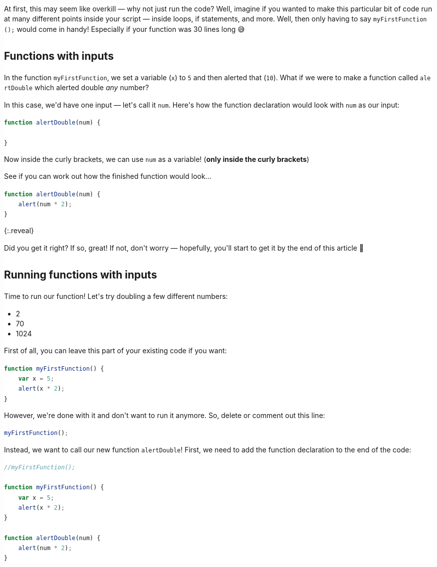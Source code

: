 At first, this may seem like overkill &mdash; why not just run the code? Well, imagine if you wanted to make this particular bit of code run at many different points inside your script &mdash; inside loops, if statements, and more. Well, then only having to say `myFirstFunction();` would come in handy! Especially if your function was 30 lines long &#x1F605;

## Functions with inputs
In the function `myFirstFunction`, we set a variable (`x`) to `5` and then alerted that (`10`). What if we were to make a function called `alertDouble` which alerted double *any* number?

In this case, we'd have one input &mdash; let's call it `num`. Here's how the function declaration would look with `num` as our input:
```JavaScript
function alertDouble(num) {
    
}
```
Now inside the curly brackets, we can use `num` as a variable! (**only inside the curly brackets**)

See if you can work out how the finished function would look...
```JavaScript
function alertDouble(num) {
    alert(num * 2);
}
```
{:.reveal}

Did you get it right? If so, great! If not, don't worry &mdash; hopefully, you'll start to get it by the end of this article &#x1F64F;

## Running functions with inputs
Time to run our function! Let's try doubling a few different numbers:
- 2
- 70
- 1024

First of all, you can leave this part of your existing code if you want:
```JavaScript
function myFirstFunction() {
    var x = 5;
    alert(x * 2);
}
```
However, we're done with it and don't want to run it anymore. So, delete or comment out this line:
```JavaScript
myFirstFunction();
```

Instead, we want to call our new function `alertDouble`! First, we need to add the function declaration to the end of the code:
```JavaScript
//myFirstFunction();

function myFirstFunction() {
    var x = 5;
    alert(x * 2);
}

function alertDouble(num) {
    alert(num * 2);
}
```
